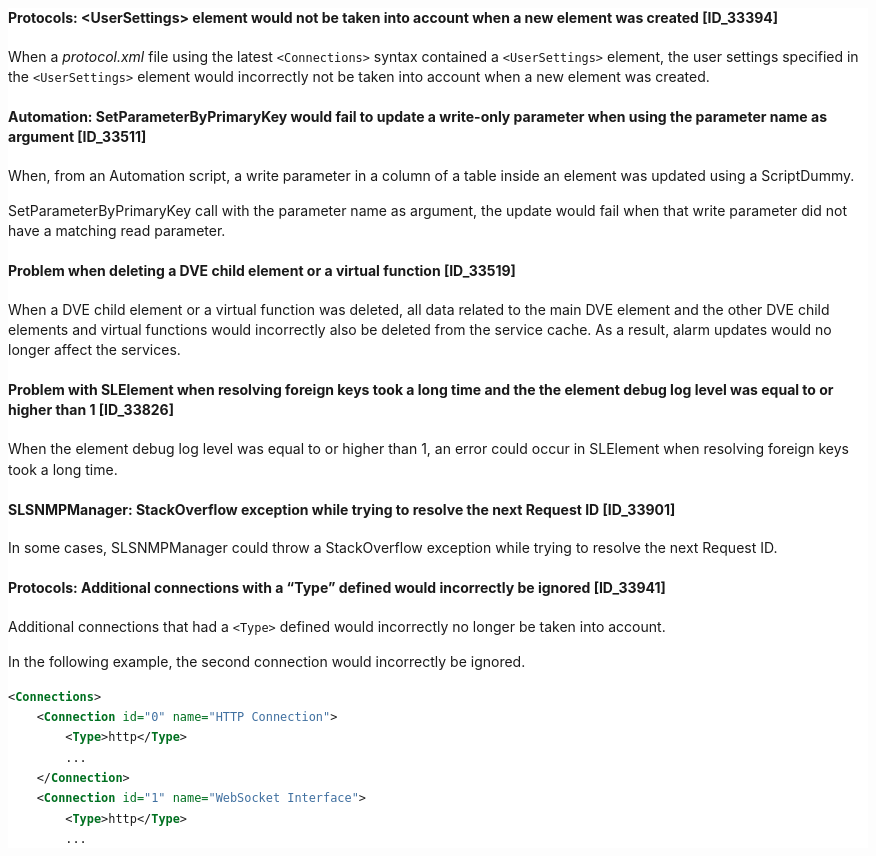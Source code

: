 #### Protocols: \<UserSettings\> element would not be taken into account when a new element was created [ID_33394]



When a *protocol.xml* file using the latest `<Connections>` syntax contained a `<UserSettings>` element, the user settings specified in the `<UserSettings>` element would incorrectly not be taken into account when a new element was created.

#### Automation: SetParameterByPrimaryKey would fail to update a write-only parameter when using the parameter name as argument [ID_33511]



When, from an Automation script, a write parameter in a column of a table inside an element was updated using a ScriptDummy.

SetParameterByPrimaryKey call with the parameter name as argument, the update would fail when that write parameter did not have a matching read parameter.

#### Problem when deleting a DVE child element or a virtual function [ID_33519]



When a DVE child element or a virtual function was deleted, all data related to the main DVE element and the other DVE child elements and virtual functions would incorrectly also be deleted from the service cache. As a result, alarm updates would no longer affect the services.

#### Problem with SLElement when resolving foreign keys took a long time and the the element debug log level was equal to or higher than 1 [ID_33826]



When the element debug log level was equal to or higher than 1, an error could occur in SLElement when resolving foreign keys took a long time.

#### SLSNMPManager: StackOverflow exception while trying to resolve the next Request ID [ID_33901]



In some cases, SLSNMPManager could throw a StackOverflow exception while trying to resolve the next Request ID.

#### Protocols: Additional connections with a “Type” defined would incorrectly be ignored [ID_33941]



Additional connections that had a `<Type>` defined would incorrectly no longer be taken into account.

In the following example, the second connection would incorrectly be ignored.

```xml
<Connections>
    <Connection id="0" name="HTTP Connection">
        <Type>http</Type>
        ...
    </Connection>
    <Connection id="1" name="WebSocket Interface">
        <Type>http</Type>
        ...
```
